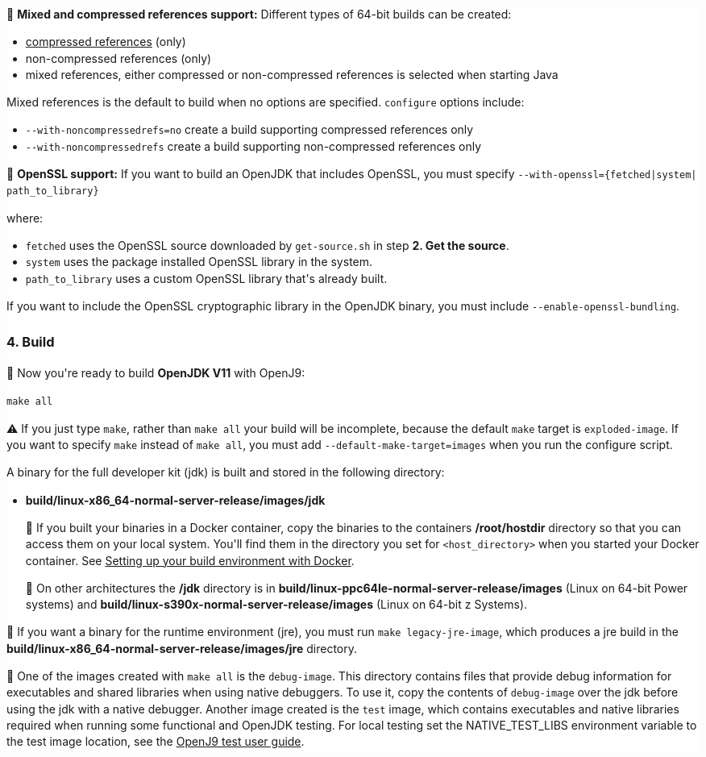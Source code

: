 :pencil: **Mixed and compressed references support:** Different types of 64-bit builds can be created:
- [compressed references](https://www.eclipse.org/openj9/docs/gc_overview/#compressed-references) (only)
- non-compressed references (only)
- mixed references, either compressed or non-compressed references is selected when starting Java

Mixed references is the default to build when no options are specified. `configure` options include:
- `--with-noncompressedrefs=no` create a build supporting compressed references only
- `--with-noncompressedrefs` create a build supporting non-compressed references only

:pencil: **OpenSSL support:** If you want to build an OpenJDK that includes OpenSSL, you must specify `--with-openssl={fetched|system|path_to_library}`

  where:

  - `fetched` uses the OpenSSL source downloaded by `get-source.sh` in step **2. Get the source**.
  - `system` uses the package installed OpenSSL library in the system.
  - `path_to_library` uses a custom OpenSSL library that's already built.

  If you want to include the OpenSSL cryptographic library in the OpenJDK binary, you must include `--enable-openssl-bundling`.

### 4. Build
:penguin:
Now you're ready to build **OpenJDK V11** with OpenJ9:
```
make all
```
:warning: If you just type `make`, rather than `make all` your build will be incomplete, because the default `make` target is `exploded-image`.
If you want to specify `make` instead of `make all`, you must add `--default-make-target=images` when you run the configure script.

A binary for the full developer kit (jdk) is built and stored in the following directory:

- **build/linux-x86_64-normal-server-release/images/jdk**

    :whale: If you built your binaries in a Docker container, copy the binaries to the containers **/root/hostdir** directory so that you can access them on your local system. You'll find them in the directory you set for `<host_directory>` when you started your Docker container. See [Setting up your build environment with Docker](#setting-up-your-build-environment-with-docker-whale).

    :pencil: On other architectures the **/jdk** directory is in **build/linux-ppc64le-normal-server-release/images** (Linux on 64-bit Power systems) and **build/linux-s390x-normal-server-release/images** (Linux on 64-bit z Systems).

:pencil: If you want a binary for the runtime environment (jre), you must run `make legacy-jre-image`, which produces a jre build in the **build/linux-x86_64-normal-server-release/images/jre** directory.

:pencil: One of the images created with `make all` is the `debug-image`. This directory contains files that provide debug information for executables and shared libraries when using native debuggers.
To use it, copy the contents of `debug-image` over the jdk before using the jdk with a native debugger.
Another image created is the `test` image, which contains executables and native libraries required when running some functional and OpenJDK testing.
For local testing set the NATIVE_TEST_LIBS environment variable to the test image location, see the [OpenJ9 test user guide](https://github.com/eclipse-openj9/openj9/blob/master/test/docs/OpenJ9TestUserGuide.md).
